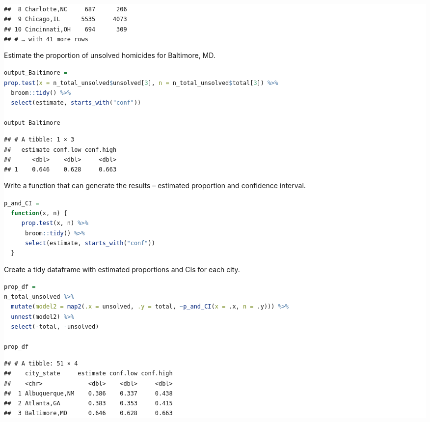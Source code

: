     ##  8 Charlotte,NC     687      206
    ##  9 Chicago,IL      5535     4073
    ## 10 Cincinnati,OH    694      309
    ## # … with 41 more rows

Estimate the proportion of unsolved homicides for Baltimore, MD.

``` r
output_Baltimore = 
prop.test(x = n_total_unsolved$unsolved[3], n = n_total_unsolved$total[3]) %>%
  broom::tidy() %>%
  select(estimate, starts_with("conf"))

output_Baltimore 
```

    ## # A tibble: 1 × 3
    ##   estimate conf.low conf.high
    ##      <dbl>    <dbl>     <dbl>
    ## 1    0.646    0.628     0.663

Write a function that can generate the results – estimated proportion
and confidence interval.

``` r
p_and_CI =
  function(x, n) {
     prop.test(x, n) %>%
      broom::tidy() %>%
      select(estimate, starts_with("conf"))
  }
```

Create a tidy dataframe with estimated proportions and CIs for each
city.

``` r
prop_df = 
n_total_unsolved %>%
  mutate(model2 = map2(.x = unsolved, .y = total, ~p_and_CI(x = .x, n = .y))) %>%
  unnest(model2) %>%
  select(-total, -unsolved)

prop_df
```

    ## # A tibble: 51 × 4
    ##    city_state     estimate conf.low conf.high
    ##    <chr>             <dbl>    <dbl>     <dbl>
    ##  1 Albuquerque,NM    0.386    0.337     0.438
    ##  2 Atlanta,GA        0.383    0.353     0.415
    ##  3 Baltimore,MD      0.646    0.628     0.663